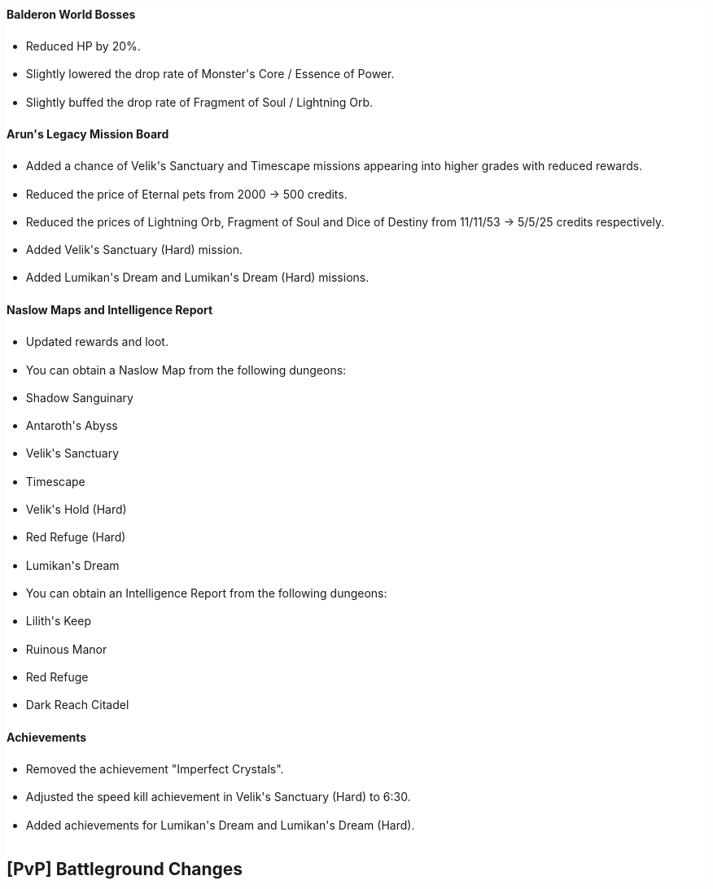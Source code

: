 #### Balderon World Bosses

-   Reduced HP by 20%.

-   Slightly lowered the drop rate of Monster's Core / Essence of Power.

-   Slightly buffed the drop rate of Fragment of Soul / Lightning Orb.

#### Arun's Legacy Mission Board

-   Added a chance of Velik's Sanctuary and Timescape missions appearing into higher grades with reduced rewards.

-   Reduced the price of Eternal pets from 2000 → 500 credits.

-   Reduced the prices of Lightning Orb, Fragment of Soul and Dice of Destiny from 11/11/53 → 5/5/25 credits respectively.

-   Added Velik's Sanctuary (Hard) mission.

-   Added Lumikan's Dream and Lumikan's Dream (Hard) missions.

#### Naslow Maps and Intelligence Report

-   Updated rewards and loot.

-   You can obtain a Naslow Map from the following dungeons:

-   Shadow Sanguinary

-   Antaroth's Abyss

-   Velik's Sanctuary

-   Timescape

-   Velik's Hold (Hard)

-   Red Refuge (Hard)

-   Lumikan's Dream

-   You can obtain an Intelligence Report from the following dungeons:

-   Lilith's Keep

-   Ruinous Manor

-   Red Refuge

-   Dark Reach Citadel

#### Achievements

-   Removed the achievement "Imperfect Crystals".

-   Adjusted the speed kill achievement in Velik's Sanctuary (Hard) to 6:30.

-   Added achievements for Lumikan's Dream and Lumikan's Dream (Hard).

[PvP] Battleground Changes
--------------------------
